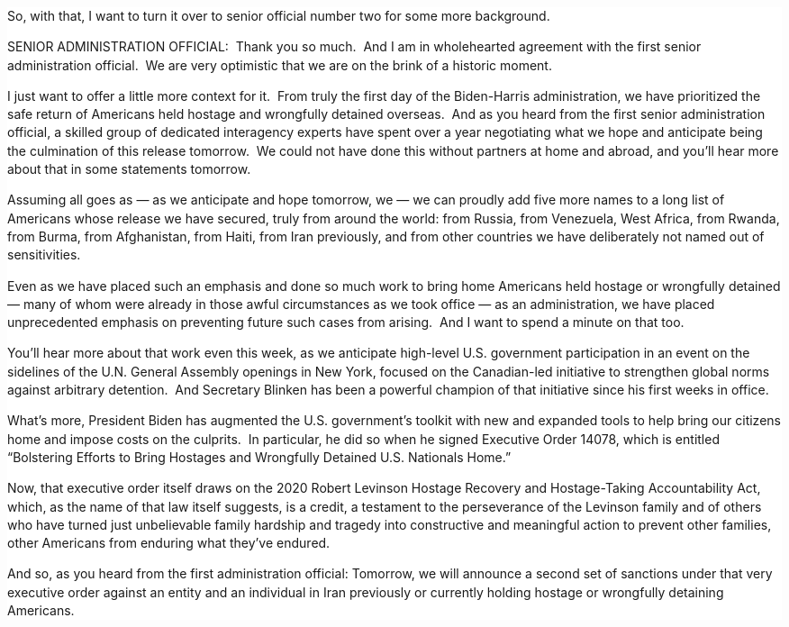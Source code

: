 So, with that, I want to turn it over to senior official number two for
some more background.

SENIOR ADMINISTRATION OFFICIAL:  Thank you so much.  And I am in
wholehearted agreement with the first senior administration official. 
We are very optimistic that we are on the brink of a historic moment.

I just want to offer a little more context for it.  From truly the first
day of the Biden-Harris administration, we have prioritized the safe
return of Americans held hostage and wrongfully detained overseas.  And
as you heard from the first senior administration official, a skilled
group of dedicated interagency experts have spent over a year
negotiating what we hope and anticipate being the culmination of this
release tomorrow.  We could not have done this without partners at home
and abroad, and you’ll hear more about that in some statements
tomorrow. 

Assuming all goes as — as we anticipate and hope tomorrow, we — we can
proudly add five more names to a long list of Americans whose release we
have secured, truly from around the world: from Russia, from Venezuela,
West Africa, from Rwanda, from Burma, from Afghanistan, from Haiti, from
Iran previously, and from other countries we have deliberately not named
out of sensitivities. 

Even as we have placed such an emphasis and done so much work to bring
home Americans held hostage or wrongfully detained — many of whom were
already in those awful circumstances as we took office — as an
administration, we have placed unprecedented emphasis on preventing
future such cases from arising.  And I want to spend a minute on that
too. 

You’ll hear more about that work even this week, as we anticipate
high-level U.S. government participation in an event on the sidelines of
the U.N. General Assembly openings in New York, focused on the
Canadian-led initiative to strengthen global norms against arbitrary
detention.  And Secretary Blinken has been a powerful champion of that
initiative since his first weeks in office. 

What’s more, President Biden has augmented the U.S. government’s toolkit
with new and expanded tools to help bring our citizens home and impose
costs on the culprits.  In particular, he did so when he signed
Executive Order 14078, which is entitled “Bolstering Efforts to Bring
Hostages and Wrongfully Detained U.S. Nationals Home.” 

Now, that executive order itself draws on the 2020 Robert Levinson
Hostage Recovery and Hostage-Taking Accountability Act, which, as the
name of that law itself suggests, is a credit, a testament to the
perseverance of the Levinson family and of others who have turned just
unbelievable family hardship and tragedy into constructive and
meaningful action to prevent other families, other Americans from
enduring what they’ve endured.

And so, as you heard from the first administration official: Tomorrow,
we will announce a second set of sanctions under that very executive
order against an entity and an individual in Iran previously or
currently holding hostage or wrongfully detaining Americans.
